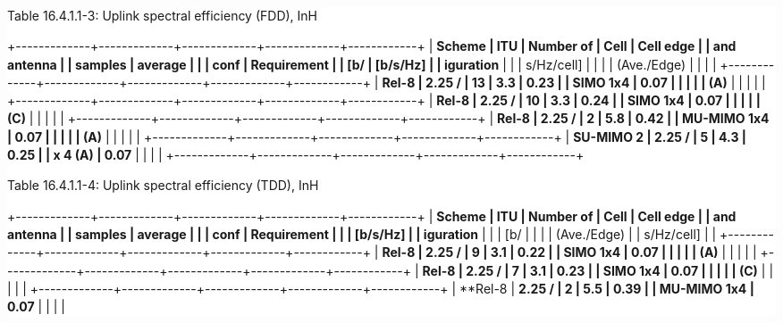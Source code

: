 Table 16.4.1.1-3: Uplink spectral efficiency (FDD), InH

+-------------+-------------+-------------+-------------+------------+
| **Scheme    | ITU         | Number of   | Cell        | Cell edge  |
| and antenna |             | samples     | average     |            |
| conf        | Requirement |             | \[b/        | \[b/s/Hz\] |
| iguration** |             |             | s/Hz/cell\] |            |
|             | (Ave./Edge) |             |             |            |
+-------------+-------------+-------------+-------------+------------+
| **Rel-8     | **2.25 /    | **13**      | **3.3**     | **0.23**   |
| SIMO 1x4    | 0.07**      |             |             |            |
| (A)**       |             |             |             |            |
+-------------+-------------+-------------+-------------+------------+
| **Rel-8     | **2.25 /    | **10**      | **3.3**     | **0.24**   |
| SIMO 1x4    | 0.07**      |             |             |            |
| (C)**       |             |             |             |            |
+-------------+-------------+-------------+-------------+------------+
| **Rel-8     | **2.25 /    | **2**       | **5.8**     | **0.42**   |
| MU-MIMO 1x4 | 0.07**      |             |             |            |
| (A)**       |             |             |             |            |
+-------------+-------------+-------------+-------------+------------+
| **SU-MIMO 2 | **2.25 /    | **5**       | **4.3**     | **0.25**   |
| x 4 (A)**   | 0.07**      |             |             |            |
+-------------+-------------+-------------+-------------+------------+

Table 16.4.1.1-4: Uplink spectral efficiency (TDD), InH

+-------------+-------------+-------------+-------------+------------+
| **Scheme    | ITU         | Number of   | Cell        | Cell edge  |
| and antenna |             | samples     | average     |            |
| conf        | Requirement |             |             | \[b/s/Hz\] |
| iguration** |             |             | \[b/        |            |
|             | (Ave./Edge) |             | s/Hz/cell\] |            |
+-------------+-------------+-------------+-------------+------------+
| **Rel-8     | **2.25 /    | **9**       | **3.1**     | **0.22**   |
| SIMO 1x4    | 0.07**      |             |             |            |
| (A)**       |             |             |             |            |
+-------------+-------------+-------------+-------------+------------+
| **Rel-8     | **2.25 /    | **7**       | **3.1**     | **0.23**   |
| SIMO 1x4    | 0.07**      |             |             |            |
| (C)**       |             |             |             |            |
+-------------+-------------+-------------+-------------+------------+
| **Rel-8     | **2.25 /    | **2**       | **5.5**     | **0.39**   |
| MU-MIMO 1x4 | 0.07**      |             |             |            |